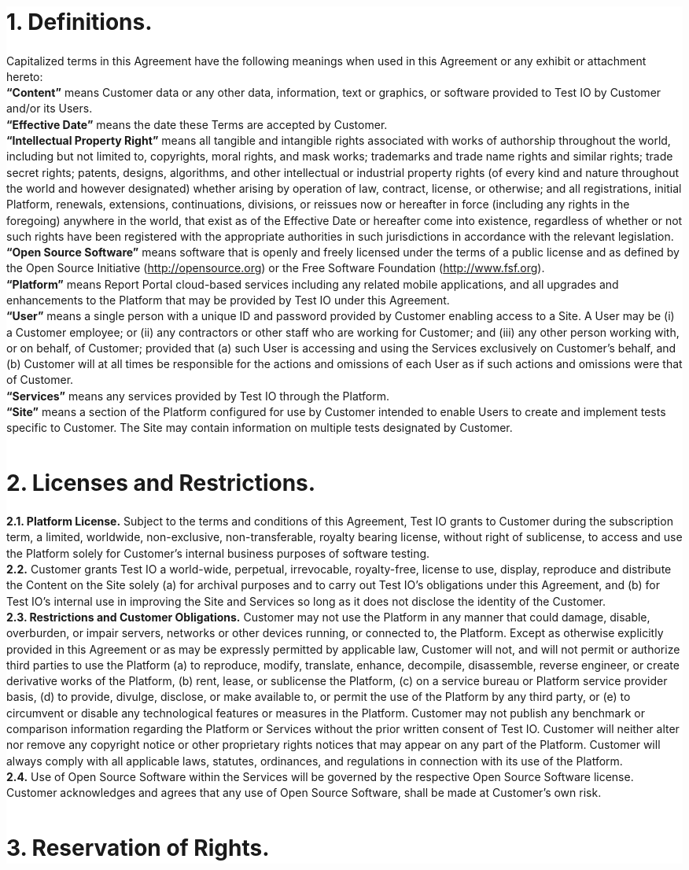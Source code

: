 # 1.	Definitions.
Capitalized terms in this Agreement have the following meanings when used in this Agreement or any exhibit or attachment hereto:\
**“Content”** means Customer data or any other data, information, text or graphics, or software provided to Test IO by Customer and/or its Users.\
**“Effective Date”** means the date these Terms are accepted by Customer.\
**“Intellectual Property Right”** means all tangible and intangible rights associated with works of authorship throughout the world, including but not limited to, copyrights, moral rights, and mask works; trademarks and trade name rights and similar rights; trade secret rights; patents, designs, algorithms, and other intellectual or industrial property rights (of every kind and nature throughout the world and however designated) whether arising by operation of law, contract, license, or otherwise; and all registrations, initial Platform, renewals, extensions, continuations, divisions, or reissues now or hereafter in force (including any rights in the foregoing) anywhere in the world, that exist as of the Effective Date or hereafter come into existence, regardless of whether or not such rights have been registered with the appropriate authorities in such jurisdictions in accordance with the relevant legislation.\
**“Open Source Software”** means software that is openly and freely licensed under the terms of a public license and as defined by the Open Source Initiative (http://opensource.org) or the Free Software Foundation (http://www.fsf.org).\
**“Platform”** means Report Portal cloud-based services including any related mobile applications, and all upgrades and enhancements to the Platform that may be provided by Test IO under this Agreement.\
**“User”** means a single person with a unique ID and password provided by Customer enabling access to a Site. A User may be (i) a Customer employee; or (ii) any contractors or other staff who are working for Customer; and (iii) any other person working with, or on behalf, of Customer; provided that (a) such User is accessing and using the Services exclusively on Customer’s behalf, and (b) Customer will at all times be responsible for the actions and omissions of each User as if such actions and omissions were that of Customer.\
**“Services”** means any services provided by Test IO through the Platform.\
**“Site”** means a section of the Platform configured for use by Customer intended to enable Users to create and implement tests specific to Customer. The Site may contain information on multiple tests designated by Customer.
# 2.	Licenses and Restrictions.
**2.1.	Platform License.**  Subject to the terms and conditions of this Agreement, Test IO grants to Customer during the subscription term, a limited, worldwide, non-exclusive, non-transferable, royalty bearing license, without right of sublicense, to access and use the Platform solely for Customer’s internal business purposes of software testing.\
**2.2.**	  Customer grants Test IO a world-wide, perpetual, irrevocable, royalty-free, license to use, display, reproduce and distribute the Content on the Site solely (a) for archival purposes and to carry out Test IO’s obligations under this Agreement, and (b) for Test IO’s internal use in improving the Site and Services so long as it does not disclose the identity of the Customer.\
**2.3.	Restrictions and Customer Obligations.**  Customer may not use the Platform in any manner that could damage, disable, overburden, or impair servers, networks or other devices running, or connected to, the Platform. Except as otherwise explicitly provided in this Agreement or as may be expressly permitted by applicable law, Customer will not, and will not permit or authorize third parties to use the Platform (a) to reproduce, modify, translate, enhance, decompile, disassemble, reverse engineer, or create derivative works of the Platform, (b) rent, lease, or sublicense the Platform, (c) on a service bureau or Platform service provider basis, (d) to provide, divulge, disclose, or make available to, or permit the use of the Platform by any third party, or (e) to circumvent or disable any technological features or measures in the Platform. Customer may not publish any benchmark or comparison information regarding the Platform or Services without the prior written consent of Test IO. Customer will neither alter nor remove any copyright notice or other proprietary rights notices that may appear on any part of the Platform. Customer will always comply with all applicable laws, statutes, ordinances, and regulations in connection with its use of the Platform.\
**2.4.**	Use of Open Source Software within the Services will be governed by the respective Open Source Software license. Customer acknowledges and agrees that any use of Open Source Software, shall be made at Customer’s own risk.
# 3.	Reservation of Rights.